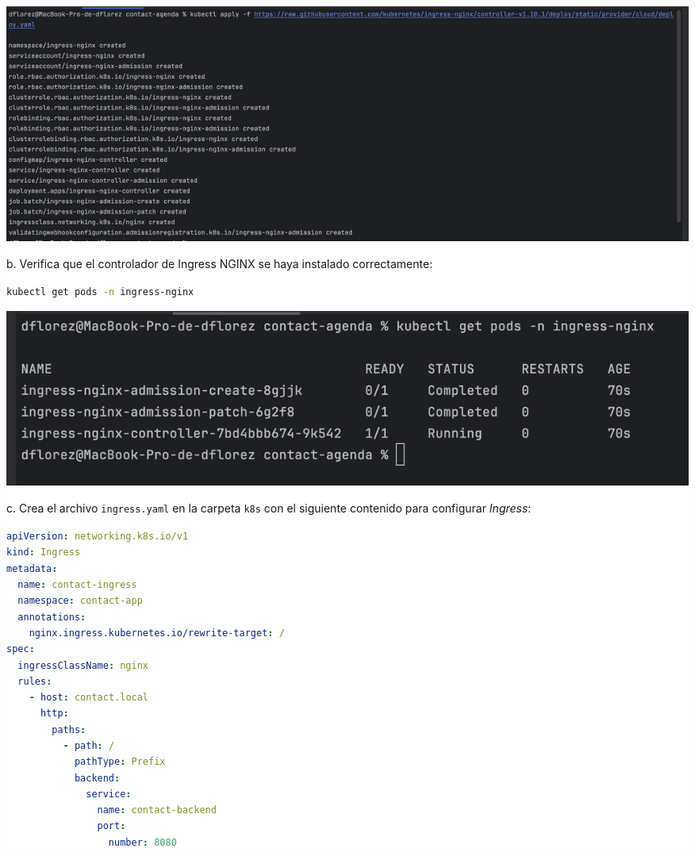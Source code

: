 ![7-1-install-nginx-ingress.png](../images/7-1-install-nginx-ingress.png)

b. Verifica que el controlador de Ingress NGINX se haya instalado correctamente:

```bash
kubectl get pods -n ingress-nginx
```

![7-2-verify-nginx-ingress.png](../images/7-2-verify-nginx-ingress.png)

c. Crea el archivo `ingress.yaml` en la carpeta `k8s` con el siguiente contenido para configurar _Ingress_:

```yaml
apiVersion: networking.k8s.io/v1
kind: Ingress
metadata:
  name: contact-ingress
  namespace: contact-app
  annotations:
    nginx.ingress.kubernetes.io/rewrite-target: /
spec:
  ingressClassName: nginx
  rules:
    - host: contact.local
      http:
        paths:
          - path: /
            pathType: Prefix
            backend:
              service:
                name: contact-backend
                port:
                  number: 8080
```
